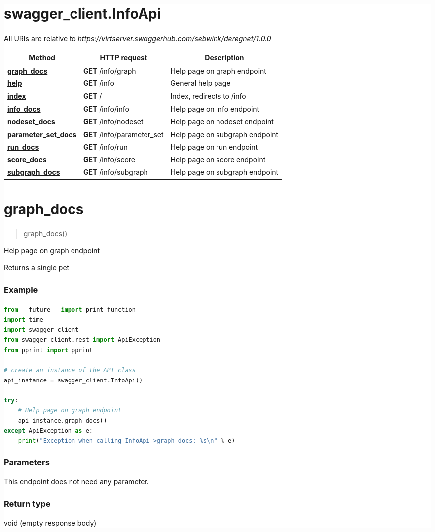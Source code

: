 # swagger_client.InfoApi

All URIs are relative to *https://virtserver.swaggerhub.com/sebwink/deregnet/1.0.0*

Method | HTTP request | Description
------------- | ------------- | -------------
[**graph_docs**](InfoApi.md#graph_docs) | **GET** /info/graph | Help page on graph endpoint
[**help**](InfoApi.md#help) | **GET** /info | General help page
[**index**](InfoApi.md#index) | **GET** / | Index, redirects to /info
[**info_docs**](InfoApi.md#info_docs) | **GET** /info/info | Help page on info endpoint
[**nodeset_docs**](InfoApi.md#nodeset_docs) | **GET** /info/nodeset | Help page on nodeset endpoint
[**parameter_set_docs**](InfoApi.md#parameter_set_docs) | **GET** /info/parameter_set | Help page on subgraph endpoint
[**run_docs**](InfoApi.md#run_docs) | **GET** /info/run | Help page on run endpoint
[**score_docs**](InfoApi.md#score_docs) | **GET** /info/score | Help page on score endpoint
[**subgraph_docs**](InfoApi.md#subgraph_docs) | **GET** /info/subgraph | Help page on subgraph endpoint


# **graph_docs**
> graph_docs()

Help page on graph endpoint

Returns a single pet

### Example
```python
from __future__ import print_function
import time
import swagger_client
from swagger_client.rest import ApiException
from pprint import pprint

# create an instance of the API class
api_instance = swagger_client.InfoApi()

try:
    # Help page on graph endpoint
    api_instance.graph_docs()
except ApiException as e:
    print("Exception when calling InfoApi->graph_docs: %s\n" % e)
```

### Parameters
This endpoint does not need any parameter.

### Return type

void (empty response body)
